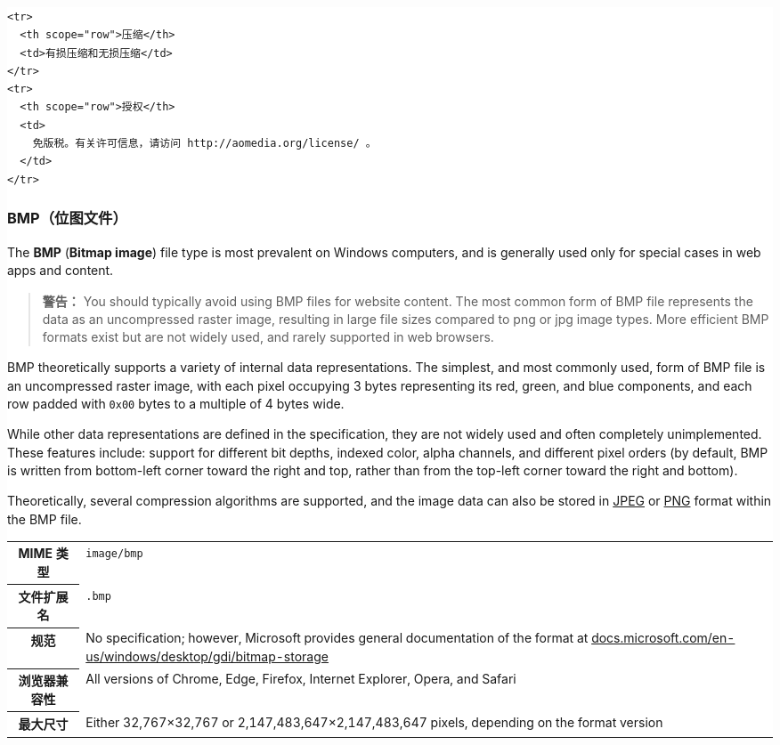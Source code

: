     <tr>
      <th scope="row">压缩</th>
      <td>有损压缩和无损压缩</td>
    </tr>
    <tr>
      <th scope="row">授权</th>
      <td>
        免版税。有关许可信息，请访问 http://aomedia.org/license/ 。
      </td>
    </tr>
  </tbody>
</table>

### BMP（位图文件）

The **BMP** (**Bitmap image**) file type is most prevalent on Windows computers, and is generally used only for special cases in web apps and content.

> **警告：** You should typically avoid using BMP files for website content.
> The most common form of BMP file represents the data as an uncompressed raster image, resulting in large file sizes compared to png or jpg image types.
> More efficient BMP formats exist but are not widely used, and rarely supported in web browsers.

BMP theoretically supports a variety of internal data representations.
The simplest, and most commonly used, form of BMP file is an uncompressed raster image, with each pixel occupying 3 bytes representing its red, green, and blue components, and each row padded with `0x00` bytes to a multiple of 4 bytes wide.

While other data representations are defined in the specification, they are not widely used and often completely unimplemented.
These features include: support for different bit depths, indexed color, alpha channels, and different pixel orders (by default, BMP is written from bottom-left corner toward the right and top, rather than from the top-left corner toward the right and bottom).

Theoretically, several compression algorithms are supported, and the image data can also be stored in [JPEG](#jpeg_联合图像专家小组图像) or [PNG](#png_便携式网络图形) format within the BMP file.

<table class="standard-table">
  <tbody>
    <tr>
      <th scope="row">MIME 类型</th>
      <td><code>image/bmp</code></td>
    </tr>
    <tr>
      <th scope="row">文件扩展名</th>
      <td><code>.bmp</code></td>
    </tr>
    <tr>
      <th scope="row">规范</th>
      <td>
        No specification; however, Microsoft provides general documentation of the format at
        <a href="https://docs.microsoft.com/windows/desktop/gdi/bitmap-storage">docs.microsoft.com/en-us/windows/desktop/gdi/bitmap-storage</a>
      </td>
    </tr>
    <tr>
      <th scope="row">浏览器兼容性</th>
      <td>
        All versions of Chrome, Edge, Firefox, Internet Explorer, Opera, and Safari
      </td>
    </tr>
    <tr>
      <th scope="row">最大尺寸</th>
      <td>
        Either 32,767×32,767 or 2,147,483,647×2,147,483,647 pixels, depending on the format version
      </td>